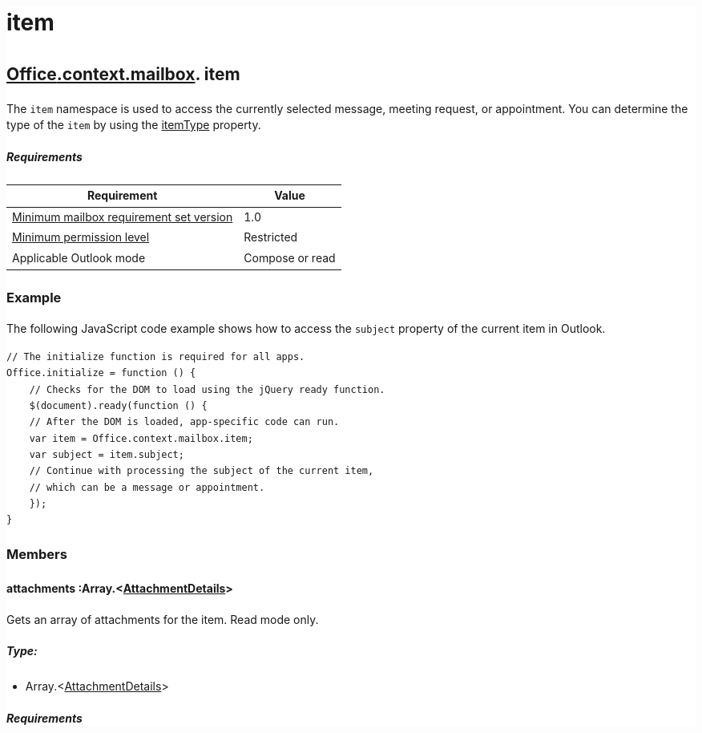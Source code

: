 

# item

## [Office](Office.md)[.context](Office.context.html)[.mailbox](Office.context.mailbox.html). item

The `item` namespace is used to access the currently selected message, meeting request, or appointment. You can determine the type of the `item` by using the [itemType](Office.context.mailbox.item.html#itemType) property.

##### Requirements

|Requirement| Value|
|---|---|
|[Minimum mailbox requirement set version](./tutorial-api-requirement-sets.md)| 1.0|
|[Minimum permission level](https://msdn.microsoft.com/EN-US/library/office/fp161087.aspx)| Restricted|
|Applicable Outlook mode| Compose or read|

### Example

The following JavaScript code example shows how to access the `subject` property of the current item in Outlook.

```
// The initialize function is required for all apps.
Office.initialize = function () {
    // Checks for the DOM to load using the jQuery ready function.
    $(document).ready(function () {
    // After the DOM is loaded, app-specific code can run.
    var item = Office.context.mailbox.item;
    var subject = item.subject;
    // Continue with processing the subject of the current item, 
    // which can be a message or appointment.
    });
}
```

### Members

#### attachments :Array.<[AttachmentDetails](simple-types.md#AttachmentDetails)>

Gets an array of attachments for the item. Read mode only.

##### Type:

*   Array.<[AttachmentDetails](simple-types.md#AttachmentDetails)>

##### Requirements

